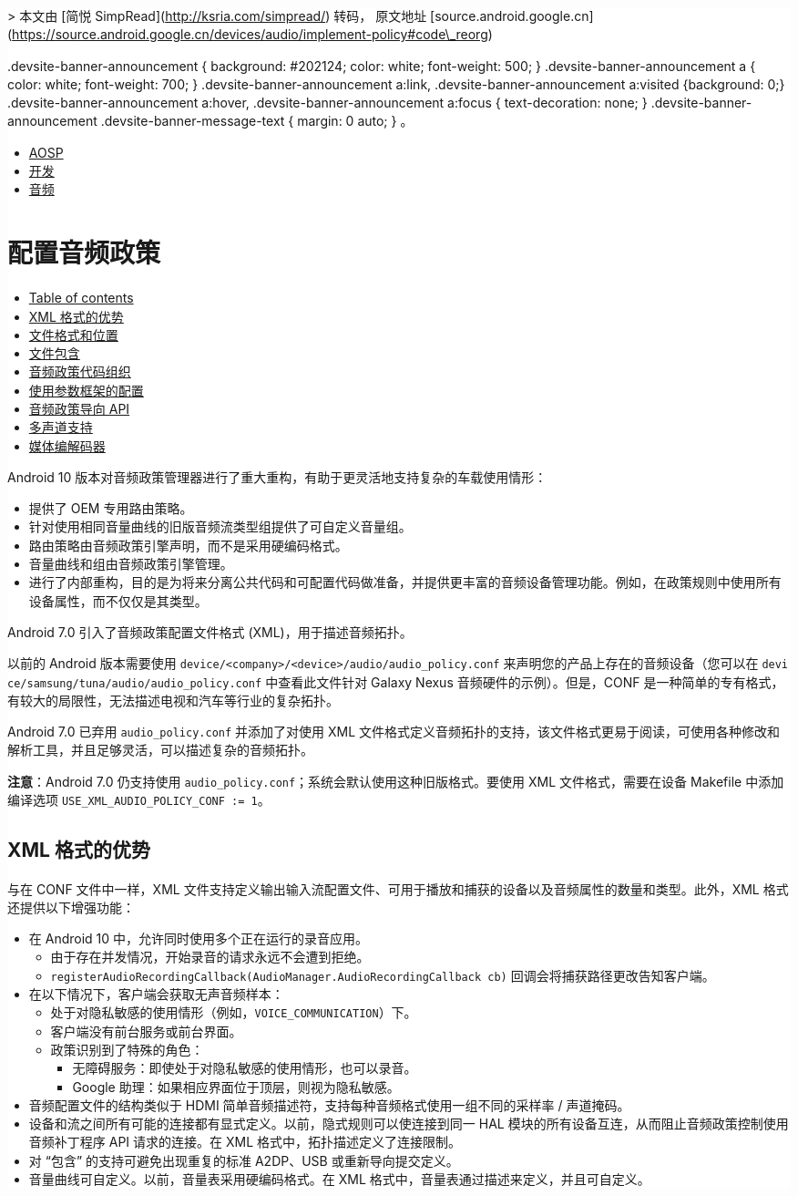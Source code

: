\> 本文由 \[简悦 SimpRead\](http://ksria.com/simpread/) 转码， 原文地址 \[source.android.google.cn\](https://source.android.google.cn/devices/audio/implement-policy#code\_reorg)

 .devsite-banner-announcement { background: #202124; color: white; font-weight: 500; } .devsite-banner-announcement a { color: white; font-weight: 700; } .devsite-banner-announcement a:link, .devsite-banner-announcement a:visited {background: 0;} .devsite-banner-announcement a:hover, .devsite-banner-announcement a:focus { text-decoration: none; } .devsite-banner-announcement .devsite-banner-message-text { margin: 0 auto; } 。

*   [AOSP](/)
*   [开发](/devices)
*   [音频](/devices/audio)

配置音频政策
======

*   [Table of contents](#top_of_page)
*   [XML 格式的优势](#xml_advantages)
*   [文件格式和位置](#xml_file_format)
*   [文件包含](#file_inclusions)
*   [音频政策代码组织](#code_reorg)
*   [使用参数框架的配置](#policy_config)
*   [音频政策导向 API](#policy_routing_apis)
*   [多声道支持](#multichannel)
*   [媒体编解码器](#codecs)

Android 10 版本对音频政策管理器进行了重大重构，有助于更灵活地支持复杂的车载使用情形：

*   提供了 OEM 专用路由策略。
*   针对使用相同音量曲线的旧版音频流类型组提供了可自定义音量组。
*   路由策略由音频政策引擎声明，而不是采用硬编码格式。
*   音量曲线和组由音频政策引擎管理。
*   进行了内部重构，目的是为将来分离公共代码和可配置代码做准备，并提供更丰富的音频设备管理功能。例如，在政策规则中使用所有设备属性，而不仅仅是其类型。

Android 7.0 引入了音频政策配置文件格式 (XML)，用于描述音频拓扑。

以前的 Android 版本需要使用 `device/<company>/<device>/audio/audio_policy.conf` 来声明您的产品上存在的音频设备（您可以在 `device/samsung/tuna/audio/audio_policy.conf` 中查看此文件针对 Galaxy Nexus 音频硬件的示例）。但是，CONF 是一种简单的专有格式，有较大的局限性，无法描述电视和汽车等行业的复杂拓扑。

Android 7.0 已弃用 `audio_policy.conf` 并添加了对使用 XML 文件格式定义音频拓扑的支持，该文件格式更易于阅读，可使用各种修改和解析工具，并且足够灵活，可以描述复杂的音频拓扑。

**注意**：Android 7.0 仍支持使用 `audio_policy.conf`；系统会默认使用这种旧版格式。要使用 XML 文件格式，需要在设备 Makefile 中添加编译选项 `USE_XML_AUDIO_POLICY_CONF := 1`。

XML 格式的优势
---------

与在 CONF 文件中一样，XML 文件支持定义输出输入流配置文件、可用于播放和捕获的设备以及音频属性的数量和类型。此外，XML 格式还提供以下增强功能：

*   在 Android 10 中，允许同时使用多个正在运行的录音应用。
    *   由于存在并发情况，开始录音的请求永远不会遭到拒绝。
    *   `registerAudioRecordingCallback(AudioManager.AudioRecordingCallback cb)` 回调会将捕获路径更改告知客户端。
*   在以下情况下，客户端会获取无声音频样本：
    *   处于对隐私敏感的使用情形（例如，`VOICE_COMMUNICATION`）下。
    *   客户端没有前台服务或前台界面。
    *   政策识别到了特殊的角色：
        *   无障碍服务：即使处于对隐私敏感的使用情形，也可以录音。
        *   Google 助理：如果相应界面位于顶层，则视为隐私敏感。
*   音频配置文件的结构类似于 HDMI 简单音频描述符，支持每种音频格式使用一组不同的采样率 / 声道掩码。
*   设备和流之间所有可能的连接都有显式定义。以前，隐式规则可以使连接到同一 HAL 模块的所有设备互连，从而阻止音频政策控制使用音频补丁程序 API 请求的连接。在 XML 格式中，拓扑描述定义了连接限制。
*   对 “包含” 的支持可避免出现重复的标准 A2DP、USB 或重新导向提交定义。
*   音量曲线可自定义。以前，音量表采用硬编码格式。在 XML 格式中，音量表通过描述来定义，并且可自定义。
